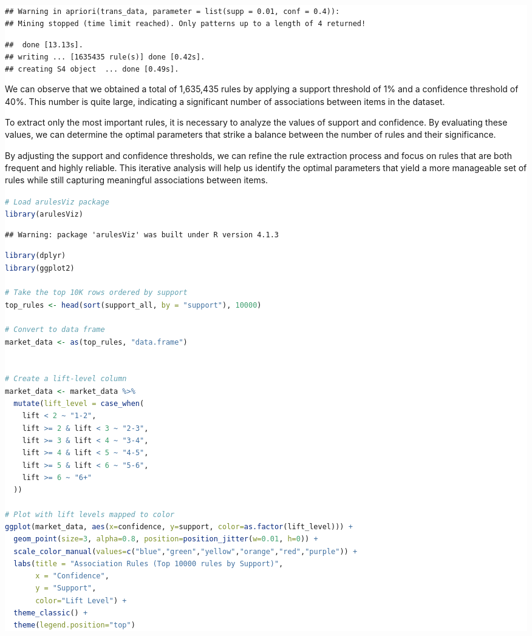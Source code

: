 ```
## Warning in apriori(trans_data, parameter = list(supp = 0.01, conf = 0.4)):
## Mining stopped (time limit reached). Only patterns up to a length of 4 returned!
```

```
##  done [13.13s].
## writing ... [1635435 rule(s)] done [0.42s].
## creating S4 object  ... done [0.49s].
```

We can observe that we obtained a total of 1,635,435 rules by applying a support threshold of 1% and a confidence threshold of 40%. This number is quite large, indicating a significant number of associations between items in the dataset.

To extract only the most important rules, it is necessary to analyze the values of support and confidence. By evaluating these values, we can determine the optimal parameters that strike a balance between the number of rules and their significance.

By adjusting the support and confidence thresholds, we can refine the rule extraction process and focus on rules that are both frequent and highly reliable. This iterative analysis will help us identify the optimal parameters that yield a more manageable set of rules while still capturing meaningful associations between items.


```r
# Load arulesViz package
library(arulesViz) 
```

```
## Warning: package 'arulesViz' was built under R version 4.1.3
```

```r
library(dplyr)
library(ggplot2)

# Take the top 10K rows ordered by support 
top_rules <- head(sort(support_all, by = "support"), 10000) 

# Convert to data frame
market_data <- as(top_rules, "data.frame") 


# Create a lift-level column  
market_data <- market_data %>%
  mutate(lift_level = case_when(
    lift < 2 ~ "1-2",
    lift >= 2 & lift < 3 ~ "2-3",
    lift >= 3 & lift < 4 ~ "3-4", 
    lift >= 4 & lift < 5 ~ "4-5",
    lift >= 5 & lift < 6 ~ "5-6",
    lift >= 6 ~ "6+"
  ))

# Plot with lift levels mapped to color
ggplot(market_data, aes(x=confidence, y=support, color=as.factor(lift_level))) +
  geom_point(size=3, alpha=0.8, position=position_jitter(w=0.01, h=0)) + 
  scale_color_manual(values=c("blue","green","yellow","orange","red","purple")) +
  labs(title = "Association Rules (Top 10000 rules by Support)",
       x = "Confidence",
       y = "Support",
       color="Lift Level") +
  theme_classic() +
  theme(legend.position="top") 
```
